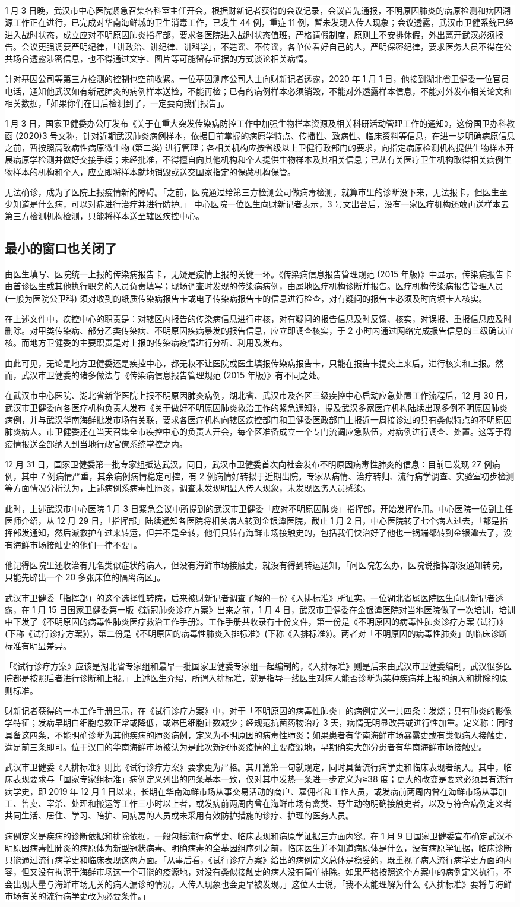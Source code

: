 1 月 3 日晚，武汉市中心医院紧急召集各科室主任开会。根据财新记者获得的会议记录，会议首先通报，不明原因肺炎的病原检测和病因溯源工作正在进行，已完成对华南海鲜城的卫生消毒工作，已发生 44 例，重症 11 例，暂未发现人传人现象；会议透露，武汉市卫健系统已经进入战时状态，成立应对不明原因肺炎指挥部，要求各医院进入战时状态值班，严格请假制度，原则上不安排休假，外出离开武汉必须报告。会议更强调要严明纪律，「讲政治、讲纪律、讲科学」，不造谣、不传谣，各单位看好自己的人，严明保密纪律，要求医务人员不得在公共场合透露涉密信息，也不得通过文字、图片等可能留存证据的方式谈论相关病情。

针对基因公司等第三方检测的控制也空前收紧。一位基因测序公司人士向财新记者透露，2020 年 1 月 1 日，他接到湖北省卫健委一位官员电话，通知他武汉如有新冠肺炎的病例样本送检，不能再检；已有的病例样本必须销毁，不能对外透露样本信息，不能对外发布相关论文和相关数据，「如果你们在日后检测到了，一定要向我们报告」。

1 月 3 日，国家卫健委办公厅发布《关于在重大突发传染病防控工作中加强生物样本资源及相关科研活动管理工作的通知》，这份国卫办科教函 (2020)3 号文称，针对近期武汉肺炎病例样本，依据目前掌握的病原学特点、传播性、致病性、临床资料等信息，在进一步明确病原信息之前，暂按照高致病性病原微生物 (第二类) 进行管理；各相关机构应按省级以上卫健行政部门的要求，向指定病原检测机构提供生物样本开展病原学检测并做好交接手续；未经批准，不得擅自向其他机构和个人提供生物样本及其相关信息；已从有关医疗卫生机构取得相关病例生物样本的机构和个人，应立即将样本就地销毁或送交国家指定的保藏机构保管。

无法确诊，成为了医院上报疫情新的障碍。「之前，医院通过给第三方检测公司做病毒检测，就算市里的诊断没下来，无法报卡，但医生至少知道是什么病，可以对症进行治疗并进行防护。」 中心医院一位医生向财新记者表示，3 号文出台后，没有一家医疗机构还敢再送样本去第三方检测机构检测，只能将样本送至辖区疾控中心。

最小的窗口也关闭了
---------

由医生填写、医院统一上报的传染病报告卡，无疑是疫情上报的关键一环。《传染病信息报告管理规范 (2015 年版)》中显示，传染病报告卡由首诊医生或其他执行职务的人员负责填写；现场调查时发现的传染病病例，由属地医疗机构诊断并报告。医疗机构传染病报告管理人员 (一般为医院公卫科) 须对收到的纸质传染病报告卡或电子传染病报告卡的信息进行检查，对有疑问的报告卡必须及时向填卡人核实。

在上述文件中，疾控中心的职责是：对辖区内报告的传染病信息进行审核，对有疑问的报告信息及时反馈、核实，对误报、重报信息应及时删除。对甲类传染病、部分乙类传染病、不明原因疾病暴发的报告信息，应立即调查核实，于 2 小时内通过网络完成报告信息的三级确认审核。而地方卫健委的主要职责是对上报的传染病疫情进行分析、利用及发布。

由此可见，无论是地方卫健委还是疾控中心，都无权不让医院或医生填报传染病报告卡，只能在报告卡提交上来后，进行核实和上报。然而，武汉市卫健委的诸多做法与《传染病信息报告管理规范 (2015 年版)》有不同之处。

在武汉市中心医院、湖北省新华医院上报不明原因肺炎病例，湖北省、武汉市及各区三级疾控中心启动应急处置工作流程后，12 月 30 日，武汉市卫健委向各医疗机构负责人发布《关于做好不明原因肺炎救治工作的紧急通知》，提及武汉多家医疗机构陆续出现多例不明原因肺炎病例，并与武汉华南海鲜批发市场有关联，要求各医疗机构向辖区疾控部门和卫健委医政部门上报近一周接诊过的具有类似特点的不明原因肺炎病人。市卫健委还在当天召集全市疾控中心的负责人开会，每个区准备成立一个专门流调应急队伍，对病例进行调查、处置。这等于将疫情报送全部纳入到当地行政官僚系统掌控之内。

12 月 31 日，国家卫健委第一批专家组抵达武汉。同日，武汉市卫健委首次向社会发布不明原因病毒性肺炎的信息：目前已发现 27 例病例，其中 7 例病情严重，其余病例病情稳定可控，有 2 例病情好转拟于近期出院。专家从病情、治疗转归、流行病学调查、实验室初步检测等方面情况分析认为，上述病例系病毒性肺炎，调查未发现明显人传人现象，未发现医务人员感染。

此时，上述武汉市中心医院 1 月 3 日紧急会议中所提到的武汉市卫健委「应对不明原因肺炎」指挥部，开始发挥作用。中心医院一位副主任医师介绍，从 12 月 29 日，「指挥部」陆续通知各医院将相关病人转到金银潭医院，截止 1 月 2 日，中心医院转了七个病人过去，「都是指挥部发通知，然后派救护车过来转运，但并不是全转，他们只转有海鲜市场接触史的，包括我们快治好了他也一锅端都转到金银潭去了，没有海鲜市场接触史的他们一律不要」。

他记得医院里还收治有几名类似症状的病人，但没有海鲜市场接触史，就没有得到转运通知，「问医院怎么办，医院说指挥部没通知转院，只能先辟出一个 20 多张床位的隔离病区」。

武汉市卫健委「指挥部」的这个选择性转院，后来被财新记者调查了解的一份《入排标准》所证实。一位湖北省属医院医生向财新记者透露，在 1 月 15 日国家卫健委第一版《新冠肺炎诊疗方案》出来之前，1 月 4 日，武汉市卫健委在金银潭医院对当地医院做了一次培训，培训中下发了《不明原因的病毒性肺炎医疗救治工作手册》。工作手册共收录有十份文件，第一份是《不明原因的病毒性肺炎诊疗方案 (试行)》(下称《试行诊疗方案》)，第二份是《不明原因的病毒性肺炎入排标准》(下称《入排标准》)。两者对「不明原因的病毒性肺炎」的临床诊断标准有明显差异。

「《试行诊疗方案》应该是湖北省专家组和最早一批国家卫健委专家组一起编制的，《入排标准》则是后来由武汉市卫健委编制，武汉很多医院都是按照后者进行诊断和上报。」上述医生介绍，所谓入排标准，就是指导一线医生对病人能否诊断为某种疾病并上报的纳入和排除的原则标准。

财新记者获得的一本工作手册显示，在《试行诊疗方案》中，对于「不明原因的病毒性肺炎」的病例定义一共四条：发烧；具有肺炎的影像学特征；发病早期白细胞总数正常或降低，或淋巴细胞计数减少；经规范抗菌药物治疗 3 天，病情无明显改善或进行性加重。定义称：同时具备这四条，不能明确诊断为其他疾病的肺炎病例，定义为不明原因的病毒性肺炎；如果患者有华南海鲜市场暴露史或有类似病人接触史，满足前三条即可。位于汉口的华南海鲜市场被认为是此次新冠肺炎疫情的主要疫源地，早期确实大部分患者有华南海鲜市场接触史。

武汉市卫健委《入排标准》则比《试行诊疗方案》要求更为严格。其开篇第一句就规定，同时具备流行病学史和临床表现者纳入。其中，临床表现要求与「国家专家组标准」病例定义列出的四条基本一致，仅对其中发热一条进一步定义为≥38 度；更大的改变是要求必须具有流行病学史，即 2019 年 12 月 1 日以来，长期在华南海鲜市场从事交易活动的商户、雇佣者和工作人员，或发病前两周内曾在海鲜市场从事加工、售卖、宰杀、处理和搬运等工作三小时以上者，或发病前两周内曾在海鲜市场有禽类、野生动物明确接触史者，以及与符合病例定义者共同生活、居住、学习、陪护、同病房的人员或未采用有效防护措施的诊疗、护理的医务人员。

病例定义是疾病的诊断依据和排除依据，一般包括流行病学史、临床表现和病原学证据三方面内容。在 1 月 9 日国家卫健委宣布确定武汉不明原因病毒性肺炎的病原体为新型冠状病毒、明确病毒的全基因组序列之前，临床医生并不知道病原体是什么，没有病原学证据，临床诊断只能通过流行病学史和临床表现这两方面。「从事后看，《试行诊疗方案》给出的病例定义总体是稳妥的，既重视了病人流行病学史方面的内容，但又没有拘泥于海鲜市场这一个可能的疫源地，对没有类似接触史的病人没有简单排除。如果严格按照这个方案中的病例定义执行，不会出现大量与海鲜市场无关的病人漏诊的情况，人传人现象也会更早被发现。」这位人士说，「我不太能理解为什么《入排标准》要将与海鲜市场有关的流行病学史改为必要条件。」
